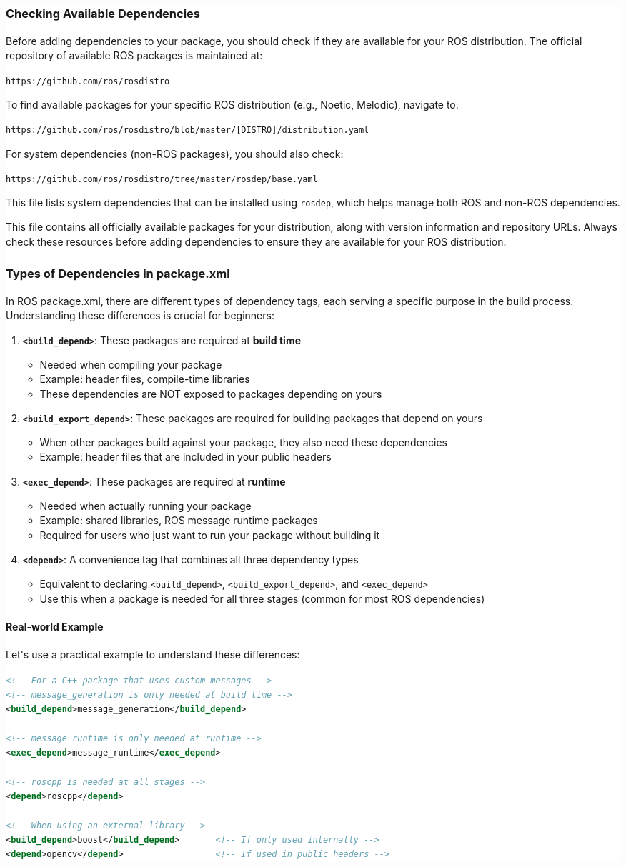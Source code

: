 ### Checking Available Dependencies

Before adding dependencies to your package, you should check if they are available for your ROS distribution. The official repository of available ROS packages is maintained at:

```
https://github.com/ros/rosdistro
```

To find available packages for your specific ROS distribution (e.g., Noetic, Melodic), navigate to:

```
https://github.com/ros/rosdistro/blob/master/[DISTRO]/distribution.yaml
```

For system dependencies (non-ROS packages), you should also check:

```
https://github.com/ros/rosdistro/tree/master/rosdep/base.yaml
```

This file lists system dependencies that can be installed using `rosdep`, which helps manage both ROS and non-ROS dependencies.

This file contains all officially available packages for your distribution, along with version information and repository URLs. Always check these resources before adding dependencies to ensure they are available for your ROS distribution.

### Types of Dependencies in package.xml

In ROS package.xml, there are different types of dependency tags, each serving a specific purpose in the build process. Understanding these differences is crucial for beginners:

1. **`<build_depend>`**: These packages are required at **build time**
   - Needed when compiling your package
   - Example: header files, compile-time libraries
   - These dependencies are NOT exposed to packages depending on yours

2. **`<build_export_depend>`**: These packages are required for building packages that depend on yours
   - When other packages build against your package, they also need these dependencies
   - Example: header files that are included in your public headers

3. **`<exec_depend>`**: These packages are required at **runtime**
   - Needed when actually running your package
   - Example: shared libraries, ROS message runtime packages
   - Required for users who just want to run your package without building it

4. **`<depend>`**: A convenience tag that combines all three dependency types
   - Equivalent to declaring `<build_depend>`, `<build_export_depend>`, and `<exec_depend>`
   - Use this when a package is needed for all three stages (common for most ROS dependencies)

#### Real-world Example

Let's use a practical example to understand these differences:

```xml
<!-- For a C++ package that uses custom messages -->
<!-- message_generation is only needed at build time -->
<build_depend>message_generation</build_depend>

<!-- message_runtime is only needed at runtime -->
<exec_depend>message_runtime</exec_depend>

<!-- roscpp is needed at all stages -->
<depend>roscpp</depend>

<!-- When using an external library -->
<build_depend>boost</build_depend>       <!-- If only used internally -->
<depend>opencv</depend>                  <!-- If used in public headers -->
```